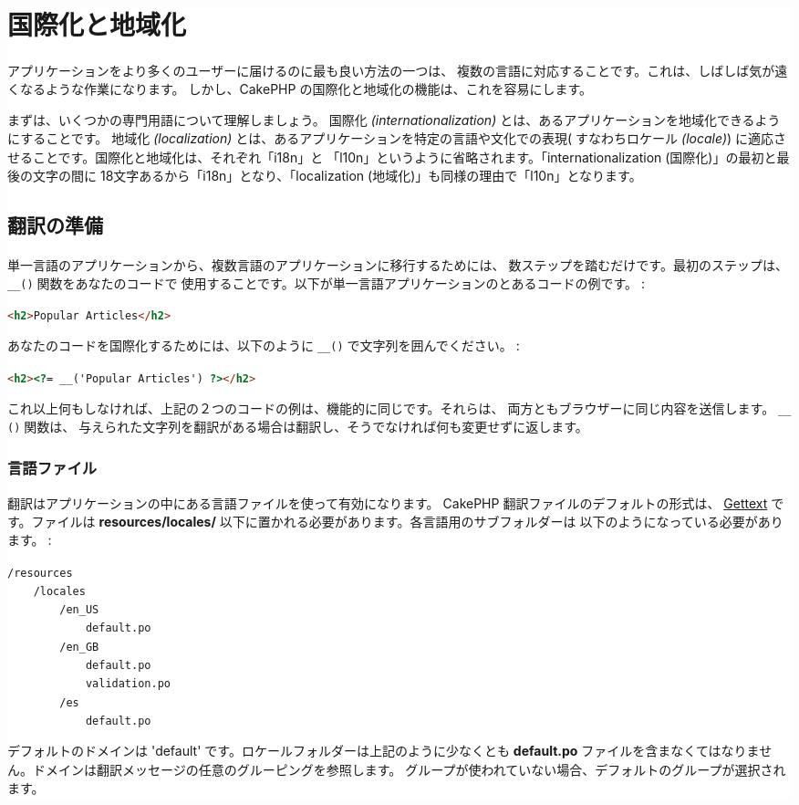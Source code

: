 # 国際化と地域化

アプリケーションをより多くのユーザーに届けるのに最も良い方法の一つは、
複数の言語に対応することです。これは、しばしば気が遠くなるような作業になります。
しかし、CakePHP の国際化と地域化の機能は、これを容易にします。

まずは、いくつかの専門用語について理解しましょう。
国際化 *(internationalization)* とは、あるアプリケーションを地域化できるようにすることです。
地域化 *(localization)* とは、あるアプリケーションを特定の言語や文化での表現(
すなわちロケール *(locale)*) に適応させることです。国際化と地域化は、それぞれ「i18n」と
「l10n」というように省略されます。「internationalization (国際化)」の最初と最後の文字の間に
18文字あるから「i18n」となり、「localization (地域化)」も同様の理由で「l10n」となります。

## 翻訳の準備

単一言語のアプリケーションから、複数言語のアプリケーションに移行するためには、
数ステップを踏むだけです。最初のステップは、 `__()` 関数をあなたのコードで
使用することです。以下が単一言語アプリケーションのとあるコードの例です。 :

``` html
<h2>Popular Articles</h2>
```

あなたのコードを国際化するためには、以下のように `__()`
で文字列を囲んでください。 :

``` html
<h2><?= __('Popular Articles') ?></h2>
```

これ以上何もしなければ、上記の２つのコードの例は、機能的に同じです。それらは、
両方ともブラウザーに同じ内容を送信します。 `__()` 関数は、
与えられた文字列を翻訳がある場合は翻訳し、そうでなければ何も変更せずに返します。

### 言語ファイル

翻訳はアプリケーションの中にある言語ファイルを使って有効になります。
CakePHP 翻訳ファイルのデフォルトの形式は、 [Gettext](https://en.wikipedia.org/wiki/Gettext)
です。ファイルは **resources/locales/** 以下に置かれる必要があります。各言語用のサブフォルダーは
以下のようになっている必要があります。 :

    /resources
        /locales
            /en_US
                default.po
            /en_GB
                default.po
                validation.po
            /es
                default.po

デフォルトのドメインは 'default' です。ロケールフォルダーは上記のように少なくとも **default.po**
ファイルを含まなくてはなりません。ドメインは翻訳メッセージの任意のグルーピングを参照します。
グループが使われていない場合、デフォルトのグループが選択されます。
